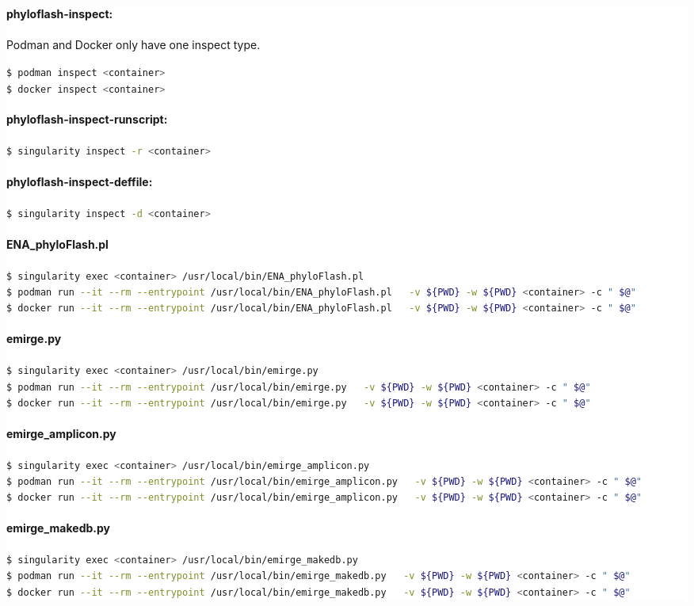 #### phyloflash-inspect:

Podman and Docker only have one inspect type.

```bash
$ podman inspect <container>
$ docker inspect <container>
```

#### phyloflash-inspect-runscript:

```bash
$ singularity inspect -r <container>
```

#### phyloflash-inspect-deffile:

```bash
$ singularity inspect -d <container>
```


#### ENA_phyloFlash.pl

```bash
$ singularity exec <container> /usr/local/bin/ENA_phyloFlash.pl
$ podman run --it --rm --entrypoint /usr/local/bin/ENA_phyloFlash.pl   -v ${PWD} -w ${PWD} <container> -c " $@"
$ docker run --it --rm --entrypoint /usr/local/bin/ENA_phyloFlash.pl   -v ${PWD} -w ${PWD} <container> -c " $@"
```


#### emirge.py

```bash
$ singularity exec <container> /usr/local/bin/emirge.py
$ podman run --it --rm --entrypoint /usr/local/bin/emirge.py   -v ${PWD} -w ${PWD} <container> -c " $@"
$ docker run --it --rm --entrypoint /usr/local/bin/emirge.py   -v ${PWD} -w ${PWD} <container> -c " $@"
```


#### emirge_amplicon.py

```bash
$ singularity exec <container> /usr/local/bin/emirge_amplicon.py
$ podman run --it --rm --entrypoint /usr/local/bin/emirge_amplicon.py   -v ${PWD} -w ${PWD} <container> -c " $@"
$ docker run --it --rm --entrypoint /usr/local/bin/emirge_amplicon.py   -v ${PWD} -w ${PWD} <container> -c " $@"
```


#### emirge_makedb.py

```bash
$ singularity exec <container> /usr/local/bin/emirge_makedb.py
$ podman run --it --rm --entrypoint /usr/local/bin/emirge_makedb.py   -v ${PWD} -w ${PWD} <container> -c " $@"
$ docker run --it --rm --entrypoint /usr/local/bin/emirge_makedb.py   -v ${PWD} -w ${PWD} <container> -c " $@"
```
